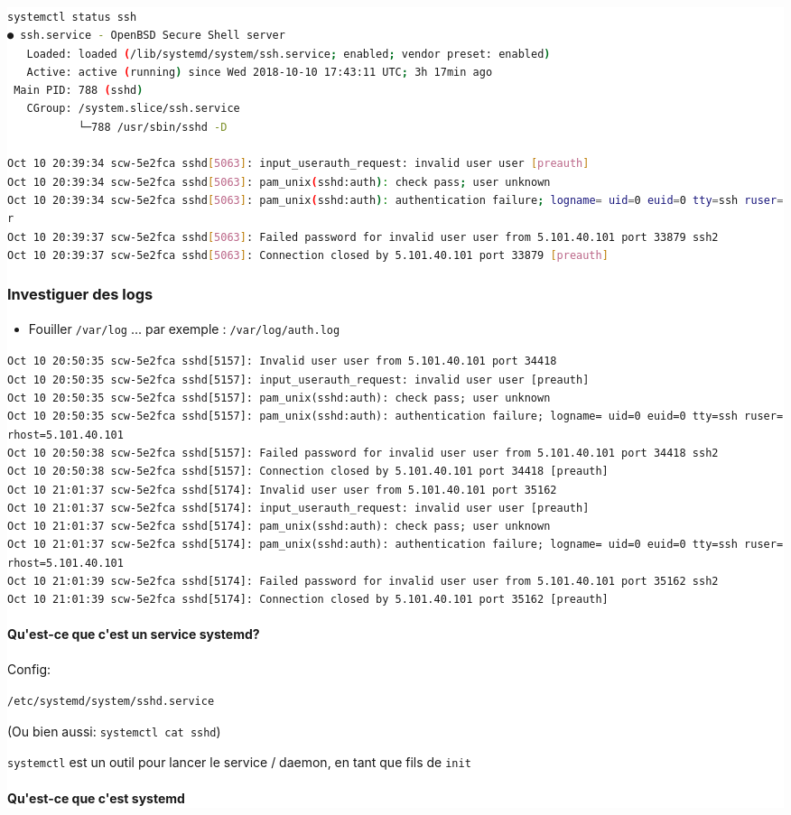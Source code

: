 
```bash
systemctl status ssh
● ssh.service - OpenBSD Secure Shell server
   Loaded: loaded (/lib/systemd/system/ssh.service; enabled; vendor preset: enabled)
   Active: active (running) since Wed 2018-10-10 17:43:11 UTC; 3h 17min ago
 Main PID: 788 (sshd)
   CGroup: /system.slice/ssh.service
           └─788 /usr/sbin/sshd -D

Oct 10 20:39:34 scw-5e2fca sshd[5063]: input_userauth_request: invalid user user [preauth]
Oct 10 20:39:34 scw-5e2fca sshd[5063]: pam_unix(sshd:auth): check pass; user unknown
Oct 10 20:39:34 scw-5e2fca sshd[5063]: pam_unix(sshd:auth): authentication failure; logname= uid=0 euid=0 tty=ssh ruser= r
Oct 10 20:39:37 scw-5e2fca sshd[5063]: Failed password for invalid user user from 5.101.40.101 port 33879 ssh2
Oct 10 20:39:37 scw-5e2fca sshd[5063]: Connection closed by 5.101.40.101 port 33879 [preauth]
```


### Investiguer des logs

- Fouiller `/var/log` ... par exemple : `/var/log/auth.log`

```text
Oct 10 20:50:35 scw-5e2fca sshd[5157]: Invalid user user from 5.101.40.101 port 34418
Oct 10 20:50:35 scw-5e2fca sshd[5157]: input_userauth_request: invalid user user [preauth]
Oct 10 20:50:35 scw-5e2fca sshd[5157]: pam_unix(sshd:auth): check pass; user unknown
Oct 10 20:50:35 scw-5e2fca sshd[5157]: pam_unix(sshd:auth): authentication failure; logname= uid=0 euid=0 tty=ssh ruser= rhost=5.101.40.101
Oct 10 20:50:38 scw-5e2fca sshd[5157]: Failed password for invalid user user from 5.101.40.101 port 34418 ssh2
Oct 10 20:50:38 scw-5e2fca sshd[5157]: Connection closed by 5.101.40.101 port 34418 [preauth]
Oct 10 21:01:37 scw-5e2fca sshd[5174]: Invalid user user from 5.101.40.101 port 35162
Oct 10 21:01:37 scw-5e2fca sshd[5174]: input_userauth_request: invalid user user [preauth]
Oct 10 21:01:37 scw-5e2fca sshd[5174]: pam_unix(sshd:auth): check pass; user unknown
Oct 10 21:01:37 scw-5e2fca sshd[5174]: pam_unix(sshd:auth): authentication failure; logname= uid=0 euid=0 tty=ssh ruser= rhost=5.101.40.101
Oct 10 21:01:39 scw-5e2fca sshd[5174]: Failed password for invalid user user from 5.101.40.101 port 35162 ssh2
Oct 10 21:01:39 scw-5e2fca sshd[5174]: Connection closed by 5.101.40.101 port 35162 [preauth]
```

#### Qu'est-ce que c'est un service systemd?

Config:

```
/etc/systemd/system/sshd.service
```

(Ou bien aussi: `systemctl cat sshd`)

`systemctl` est un outil pour lancer le service / daemon, en tant que fils de `init`

#### Qu'est-ce que c'est systemd
